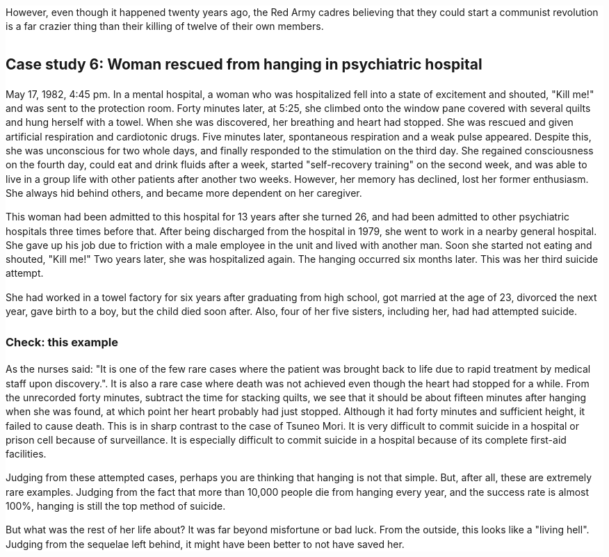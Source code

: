 However, even though it happened twenty years ago, the Red Army cadres believing that they could start a communist revolution is a far crazier thing than their killing of twelve of their own members.

## Case study 6: Woman rescued from hanging in psychiatric hospital

May 17, 1982, 4:45 pm. In a mental hospital, a woman who was hospitalized fell into a state of excitement and shouted, "Kill me!" and was sent to the protection room. Forty minutes later, at 5:25, she climbed onto the window pane covered with several quilts and hung herself with a towel. When she was discovered, her breathing and heart had stopped. She was rescued and given artificial respiration and cardiotonic drugs. Five minutes later, spontaneous respiration and a weak pulse appeared. Despite this, she was unconscious for two whole days, and finally responded to the stimulation on the third day. She regained consciousness on the fourth day, could eat and drink fluids after a week, started "self-recovery training" on the second week, and was able to live in a group life with other patients after another two weeks. However, her memory has declined, lost her former enthusiasm. She always hid behind others, and became more dependent on her caregiver.

This woman had been admitted to this hospital for 13 years after she turned 26, and had been admitted to other psychiatric hospitals three times before that. After being discharged from the hospital in 1979, she went to work in a nearby general hospital. She gave up his job due to friction with a male employee in the unit and lived with another man. Soon she started not eating and shouted, "Kill me!" Two years later, she was hospitalized again. The hanging occurred six months later. This was her third suicide attempt.

She had worked in a towel factory for six years after graduating from high school, got married at the age of 23, divorced the next year, gave birth to a boy, but the child died soon after. Also, four of her five sisters, including her, had had attempted suicide.

### Check: this example

As the nurses said: "It is one of the few rare cases where the patient was brought back to life due to rapid treatment by medical staff upon discovery.". It is also a rare case where death was not achieved even though the heart had stopped for a while. From the unrecorded forty minutes, subtract the time for stacking quilts, we see that it should be about fifteen minutes after hanging when she was found, at which point her heart probably had just stopped. Although it had forty minutes and sufficient height, it failed to cause death. This is in sharp contrast to the case of Tsuneo Mori. It is very difficult to commit suicide in a hospital or prison cell because of surveillance. It is especially difficult to commit suicide in a hospital because of its complete first-aid facilities.

Judging from these attempted cases, perhaps you are thinking that hanging is not that simple. But, after all, these are extremely rare examples. Judging from the fact that more than 10,000 people die from hanging every year, and the success rate is almost 100%, hanging is still the top method of suicide.

But what was the rest of her life about? It was far beyond misfortune or bad luck. From the outside, this looks like a "living hell". Judging from the sequelae left behind, it might have been better to not have saved her.
